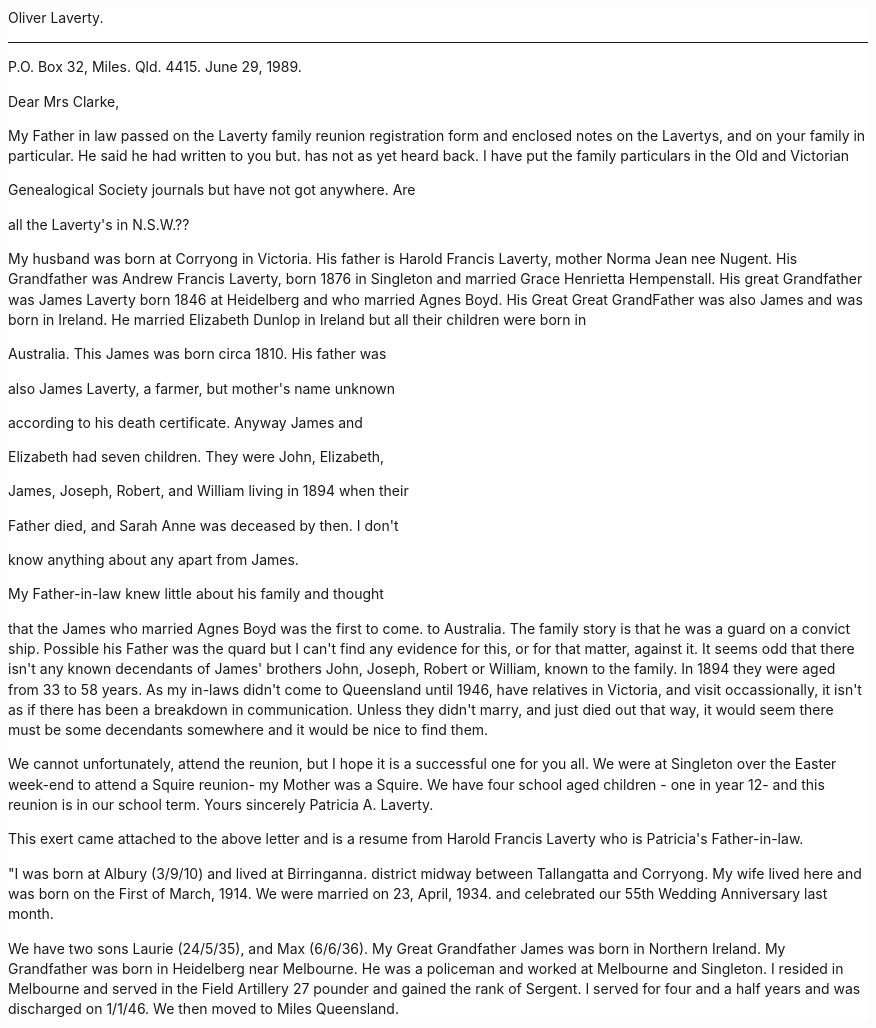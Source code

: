 Oliver Laverty.

---

P.O. Box 32, Miles. Qld. 4415. June 29, 1989.

Dear Mrs Clarke,

My Father in law passed on the Laverty family reunion registration form and enclosed notes on the Lavertys, and on your family in particular. He said he had written to you but. has not as yet heard back. I have put the family particulars in the Old and Victorian

Genealogical Society journals but have not got anywhere. Are

all the Laverty's in N.S.W.??

My husband was born at Corryong in Victoria. His father is Harold Francis Laverty, mother Norma Jean nee Nugent. His Grandfather was Andrew Francis Laverty, born 1876 in Singleton and married Grace Henrietta Hempenstall. His great Grandfather was James Laverty born 1846 at Heidelberg and who married Agnes Boyd. His Great Great GrandFather was also James and was born in Ireland. He married Elizabeth Dunlop in Ireland but all their children were born in

Australia. This James was born circa 1810. His father was

also James Laverty, a farmer, but mother's name unknown

according to his death certificate. Anyway James and

Elizabeth had seven children. They were John, Elizabeth,

James, Joseph, Robert, and William living in 1894 when their

Father died, and Sarah Anne was deceased by then. I don't

know anything about any apart from James.

My Father-in-law knew little about his family and thought

that the James who married Agnes Boyd was the first to come. to Australia. The family story is that he was a guard on a convict ship. Possible his Father was the quard but I can't find any evidence for this, or for that matter, against it. It seems odd that there isn't any known decendants of James' brothers John, Joseph, Robert or William, known to the family. In 1894 they were aged from 33 to 58 years. As my in-laws didn't come to Queensland until 1946, have relatives in Victoria, and visit occassionally, it isn't as if there has been a breakdown in communication. Unless they didn't marry, and just died out that way, it would seem there must be some decendants somewhere and it would be nice to find them.

We cannot unfortunately, attend the reunion, but I hope it is a successful one for you all. We were at Singleton over the Easter week-end to attend a Squire reunion- my Mother was a Squire. We have four school aged children - one in year 12- and this reunion is in our school term. Yours sincerely Patricia A. Laverty.

This exert came attached to the above letter and is a resume from Harold Francis Laverty who is Patricia's Father-in-law.

"I was born at Albury (3/9/10) and lived at Birringanna. district midway between Tallangatta and Corryong. My wife lived here and was born on the First of March, 1914. We were married on 23, April, 1934. and celebrated our 55th Wedding Anniversary last month.

We have two sons Laurie (24/5/35), and Max (6/6/36). My Great Grandfather James was born in Northern Ireland. My Grandfather was born in Heidelberg near Melbourne. He was a policeman and worked at Melbourne and Singleton. I resided in Melbourne and served in the Field Artillery 27 pounder and gained the rank of Sergent. I served for four and a half years and was discharged on 1/1/46. We then moved to Miles Queensland.
